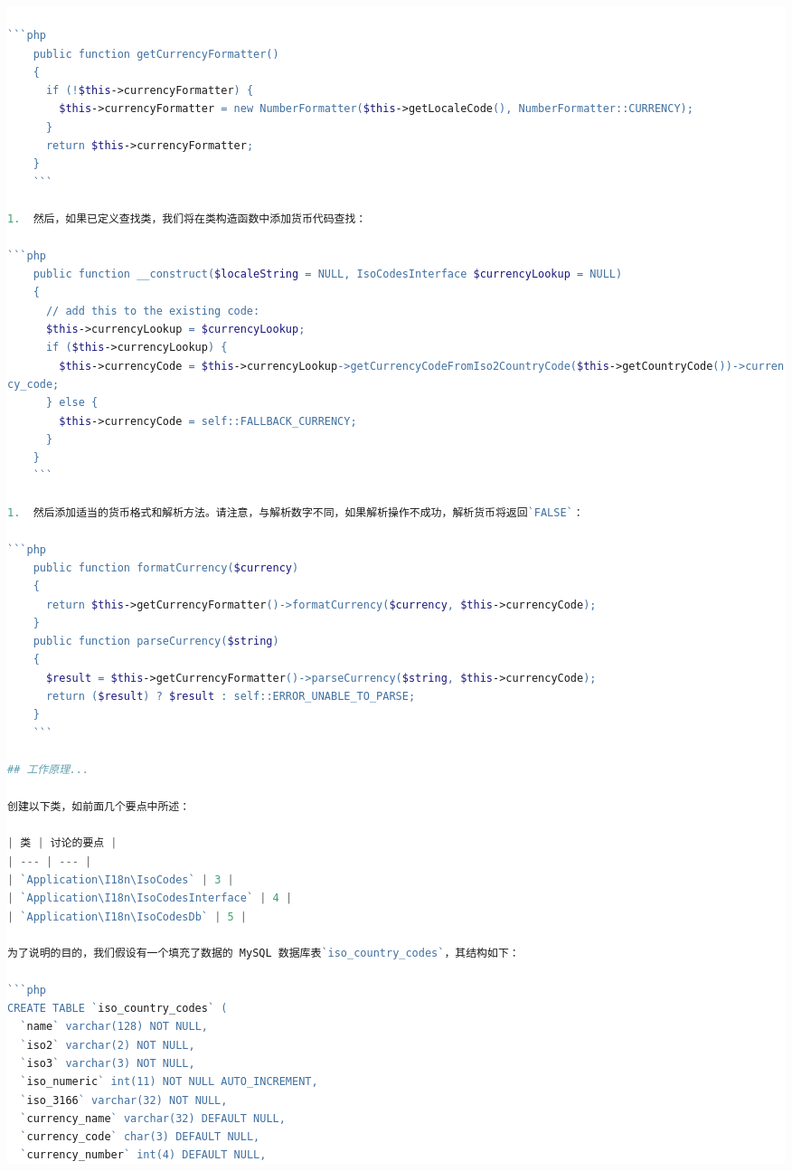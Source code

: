 ```php

```php
    public function getCurrencyFormatter()
    {
      if (!$this->currencyFormatter) {
        $this->currencyFormatter = new NumberFormatter($this->getLocaleCode(), NumberFormatter::CURRENCY);
      }
      return $this->currencyFormatter;
    }
    ```

1.  然后，如果已定义查找类，我们将在类构造函数中添加货币代码查找：

```php
    public function __construct($localeString = NULL, IsoCodesInterface $currencyLookup = NULL)
    {
      // add this to the existing code:
      $this->currencyLookup = $currencyLookup;
      if ($this->currencyLookup) {
        $this->currencyCode = $this->currencyLookup->getCurrencyCodeFromIso2CountryCode($this->getCountryCode())->currency_code;
      } else {
        $this->currencyCode = self::FALLBACK_CURRENCY;
      }
    }
    ```

1.  然后添加适当的货币格式和解析方法。请注意，与解析数字不同，如果解析操作不成功，解析货币将返回`FALSE`：

```php
    public function formatCurrency($currency)
    {
      return $this->getCurrencyFormatter()->formatCurrency($currency, $this->currencyCode);
    }
    public function parseCurrency($string)
    {
      $result = $this->getCurrencyFormatter()->parseCurrency($string, $this->currencyCode);
      return ($result) ? $result : self::ERROR_UNABLE_TO_PARSE;
    }
    ```

## 工作原理...

创建以下类，如前面几个要点中所述：

| 类 | 讨论的要点 |
| --- | --- |
| `Application\I18n\IsoCodes` | 3 |
| `Application\I18n\IsoCodesInterface` | 4 |
| `Application\I18n\IsoCodesDb` | 5 |

为了说明的目的，我们假设有一个填充了数据的 MySQL 数据库表`iso_country_codes`，其结构如下：

```php
CREATE TABLE `iso_country_codes` (
  `name` varchar(128) NOT NULL,
  `iso2` varchar(2) NOT NULL,
  `iso3` varchar(3) NOT NULL,
  `iso_numeric` int(11) NOT NULL AUTO_INCREMENT,
  `iso_3166` varchar(32) NOT NULL,
  `currency_name` varchar(32) DEFAULT NULL,
  `currency_code` char(3) DEFAULT NULL,
  `currency_number` int(4) DEFAULT NULL,
```